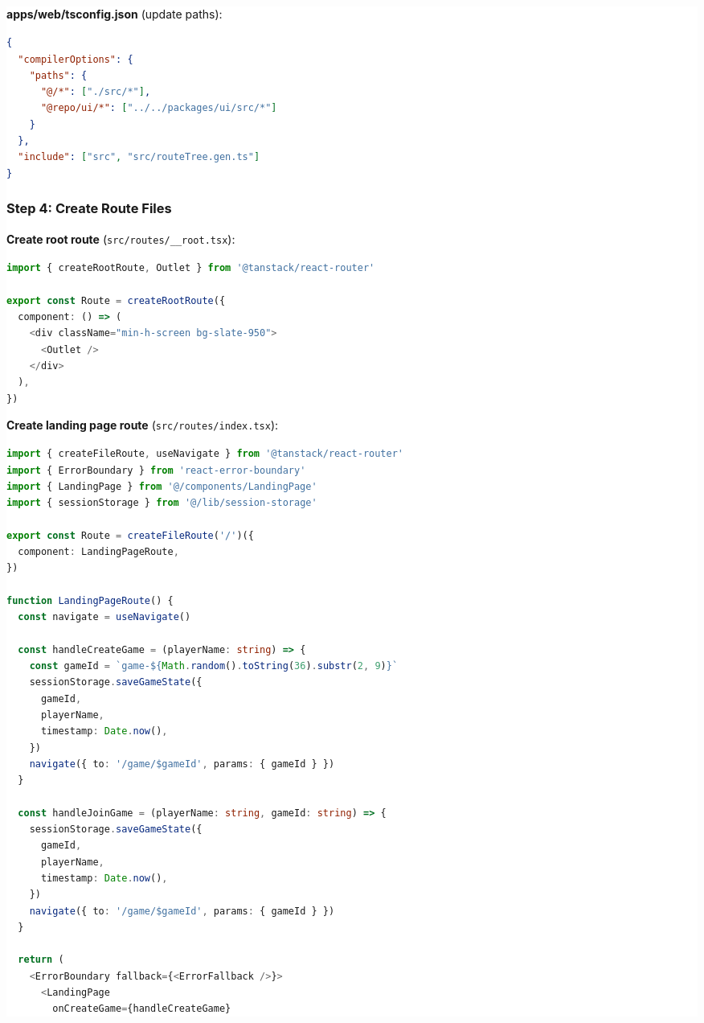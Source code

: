 **apps/web/tsconfig.json** (update paths):
```json
{
  "compilerOptions": {
    "paths": {
      "@/*": ["./src/*"],
      "@repo/ui/*": ["../../packages/ui/src/*"]
    }
  },
  "include": ["src", "src/routeTree.gen.ts"]
}
```

### Step 4: Create Route Files

**Create root route** (`src/routes/__root.tsx`):
```typescript
import { createRootRoute, Outlet } from '@tanstack/react-router'

export const Route = createRootRoute({
  component: () => (
    <div className="min-h-screen bg-slate-950">
      <Outlet />
    </div>
  ),
})
```

**Create landing page route** (`src/routes/index.tsx`):
```typescript
import { createFileRoute, useNavigate } from '@tanstack/react-router'
import { ErrorBoundary } from 'react-error-boundary'
import { LandingPage } from '@/components/LandingPage'
import { sessionStorage } from '@/lib/session-storage'

export const Route = createFileRoute('/')({
  component: LandingPageRoute,
})

function LandingPageRoute() {
  const navigate = useNavigate()

  const handleCreateGame = (playerName: string) => {
    const gameId = `game-${Math.random().toString(36).substr(2, 9)}`
    sessionStorage.saveGameState({
      gameId,
      playerName,
      timestamp: Date.now(),
    })
    navigate({ to: '/game/$gameId', params: { gameId } })
  }

  const handleJoinGame = (playerName: string, gameId: string) => {
    sessionStorage.saveGameState({
      gameId,
      playerName,
      timestamp: Date.now(),
    })
    navigate({ to: '/game/$gameId', params: { gameId } })
  }

  return (
    <ErrorBoundary fallback={<ErrorFallback />}>
      <LandingPage
        onCreateGame={handleCreateGame}
```
